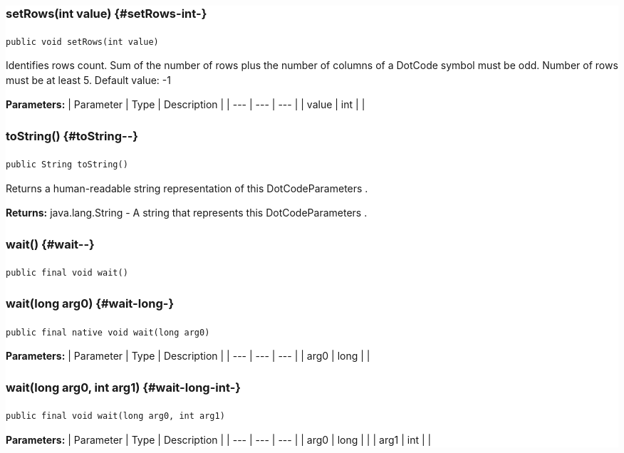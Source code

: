 ### setRows(int value) {#setRows-int-}
```
public void setRows(int value)
```


Identifies rows count. Sum of the number of rows plus the number of columns of a DotCode symbol must be odd. Number of rows must be at least 5. Default value: -1

**Parameters:**
| Parameter | Type | Description |
| --- | --- | --- |
| value | int |  |

### toString() {#toString--}
```
public String toString()
```


Returns a human-readable string representation of this  DotCodeParameters .

**Returns:**
java.lang.String - A string that represents this  DotCodeParameters .
### wait() {#wait--}
```
public final void wait()
```




### wait(long arg0) {#wait-long-}
```
public final native void wait(long arg0)
```




**Parameters:**
| Parameter | Type | Description |
| --- | --- | --- |
| arg0 | long |  |

### wait(long arg0, int arg1) {#wait-long-int-}
```
public final void wait(long arg0, int arg1)
```




**Parameters:**
| Parameter | Type | Description |
| --- | --- | --- |
| arg0 | long |  |
| arg1 | int |  |

